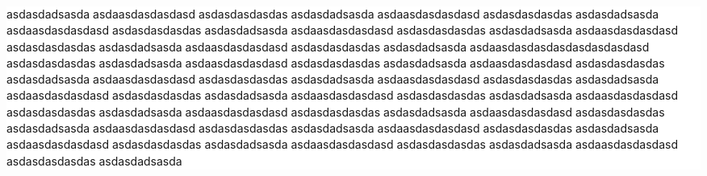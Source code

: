 asdasdadsasda
asdaasdasdasdasd
asdasdasdasdas
asdasdadsasda
asdaasdasdasdasd
asdasdasdasdas
asdasdadsasda
asdaasdasdasdasd
asdasdasdasdas
asdasdadsasda
asdaasdasdasdasd
asdasdasdasdas
asdasdadsasda
asdaasdasdasdasd
asdasdasdasdas
asdasdadsasda
asdaasdasdasdasd
asdasdasdasdas
asdasdadsasda
asdaasdasdasdasdasdasdasdasd
asdasdasdasdas
asdasdadsasda
asdaasdasdasdasd
asdasdasdasdas
asdasdadsasda
asdaasdasdasdasd
asdasdasdasdas
asdasdadsasda
asdaasdasdasdasd
asdasdasdasdas
asdasdadsasda
asdaasdasdasdasd
asdasdasdasdas
asdasdadsasda
asdaasdasdasdasd
asdasdasdasdas
asdasdadsasda
asdaasdasdasdasd
asdasdasdasdas
asdasdadsasda
asdaasdasdasdasd
asdasdasdasdas
asdasdadsasda
asdaasdasdasdasd
asdasdasdasdas
asdasdadsasda
asdaasdasdasdasd
asdasdasdasdas
asdasdadsasda
asdaasdasdasdasd
asdasdasdasdas
asdasdadsasda
asdaasdasdasdasd
asdasdasdasdas
asdasdadsasda
asdaasdasdasdasd
asdasdasdasdas
asdasdadsasda
asdaasdasdasdasd
asdasdasdasdas
asdasdadsasda
asdaasdasdasdasd
asdasdasdasdas
asdasdadsasda
